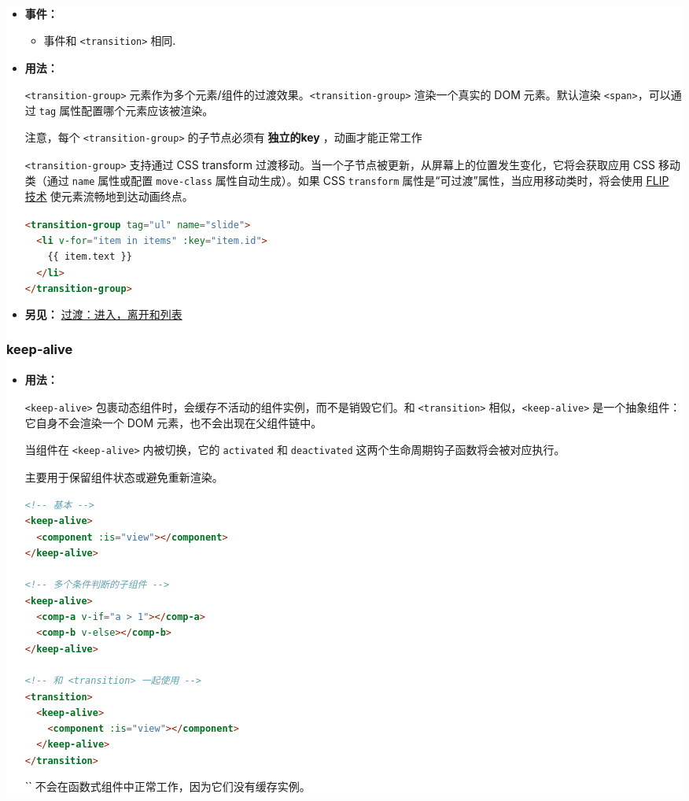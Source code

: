 - **事件：**
  - 事件和 `<transition>` 相同.

- **用法：**

  `<transition-group>` 元素作为多个元素/组件的过渡效果。`<transition-group>` 渲染一个真实的 DOM 元素。默认渲染 `<span>`，可以通过 `tag` 属性配置哪个元素应该被渲染。

  注意，每个 `<transition-group>` 的子节点必须有 **独立的key** ，动画才能正常工作

  `<transition-group>` 支持通过 CSS transform 过渡移动。当一个子节点被更新，从屏幕上的位置发生变化，它将会获取应用 CSS 移动类（通过 `name` 属性或配置 `move-class` 属性自动生成）。如果 CSS `transform` 属性是“可过渡”属性，当应用移动类时，将会使用 [FLIP 技术](https://aerotwist.com/blog/flip-your-animations/) 使元素流畅地到达动画终点。

  ```html
  <transition-group tag="ul" name="slide">
    <li v-for="item in items" :key="item.id">
      {{ item.text }}
    </li>
  </transition-group>
  ```

- **另见：** [过渡：进入，离开和列表](/guide/transitions.html)

### keep-alive

- **用法：**

  `<keep-alive>` 包裹动态组件时，会缓存不活动的组件实例，而不是销毁它们。和 `<transition>` 相似，`<keep-alive>` 是一个抽象组件：它自身不会渲染一个 DOM 元素，也不会出现在父组件链中。

  当组件在 `<keep-alive>` 内被切换，它的 `activated` 和 `deactivated` 这两个生命周期钩子函数将会被对应执行。

  主要用于保留组件状态或避免重新渲染。

  ```html
  <!-- 基本 -->
  <keep-alive>
    <component :is="view"></component>
  </keep-alive>

  <!-- 多个条件判断的子组件 -->
  <keep-alive>
    <comp-a v-if="a > 1"></comp-a>
    <comp-b v-else></comp-b>
  </keep-alive>

  <!-- 和 <transition> 一起使用 -->
  <transition>
    <keep-alive>
      <component :is="view"></component>
    </keep-alive>
  </transition>
  ```

  <p class="tip">`<keep-alive>` 不会在函数式组件中正常工作，因为它们没有缓存实例。</p>
